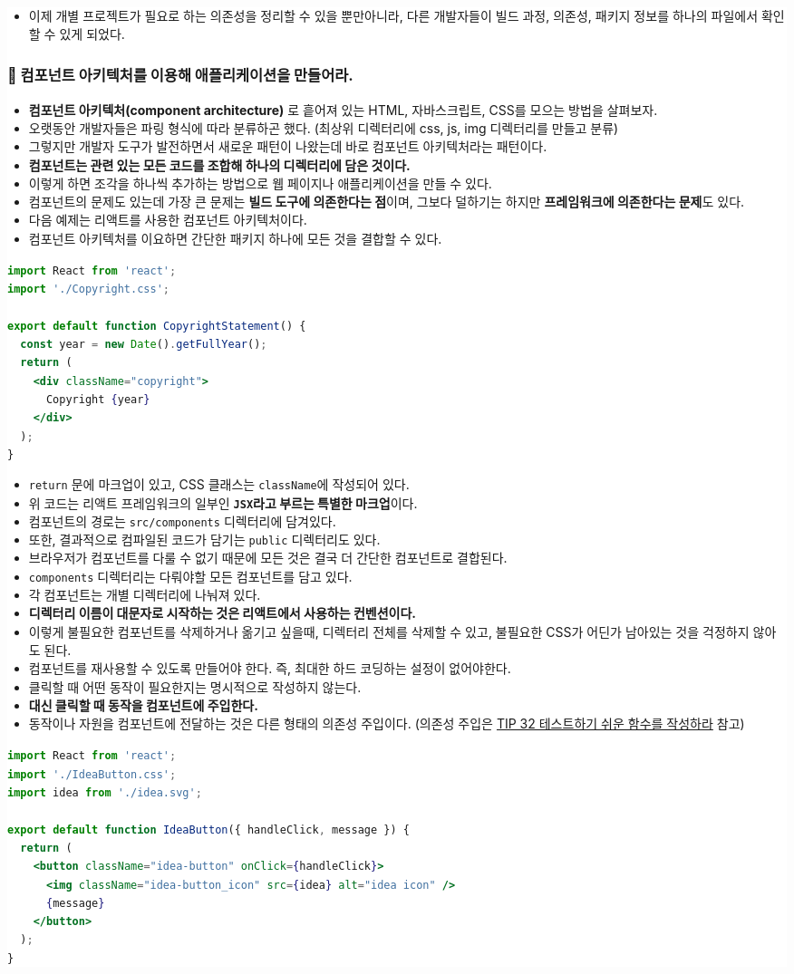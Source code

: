 - 이제 개별 프로젝트가 필요로 하는 의존성을 정리할 수 있을 뿐만아니라, 다른 개발자들이 빌드 과정, 의존성, 패키지 정보를 하나의 파일에서 확인할 수 있게 되었다.

### 🎯 컴포넌트 아키텍처를 이용해 애플리케이션을 만들어라.

- **컴포넌트 아키텍처(component architecture)** 로 흩어져 있는 HTML, 자바스크립트, CSS를 모으는 방법을 살펴보자.
- 오랫동안 개발자들은 파링 형식에 따라 분류하곤 했다. (최상위 디렉터리에 css, js, img 디렉터리를 만들고 분류)
- 그렇지만 개발자 도구가 발전하면서 새로운 패턴이 나왔는데 바로 컴포넌트 아키텍처라는 패턴이다.
- **컴포넌트는 관련 있는 모든 코드를 조합해 하나의 디렉터리에 담은 것이다.**
- 이렇게 하면 조각을 하나씩 추가하는 방법으로 웹 페이지나 애플리케이션을 만들 수 있다.
- 컴포넌트의 문제도 있는데 가장 큰 문제는 **빌드 도구에 의존한다는 점**이며, 그보다 덜하기는 하지만 **프레임워크에 의존한다는 문제**도 있다.
- 다음 예제는 리액트를 사용한 컴포넌트 아키텍처이다.
- 컴포넌트 아키텍처를 이요하면 간단한 패키지 하나에 모든 것을 결합할 수 있다.

```jsx
import React from 'react';
import './Copyright.css';

export default function CopyrightStatement() {
  const year = new Date().getFullYear();
  return (
    <div className="copyright">
      Copyright {year}
    </div>
  );
}
```
- `return` 문에 마크업이 있고, CSS 클래스는 `className`에 작성되어 있다.
- 위 코드는 리액트 프레임워크의 일부인 **`JSX`라고 부르는 특별한 마크업**이다.
- 컴포넌트의 경로는 `src/components` 디렉터리에 담겨있다.
- 또한, 결과적으로 컴파일된 코드가 담기는 `public` 디렉터리도 있다.
- 브라우저가 컴포넌트를 다룰 수 없기 때문에 모든 것은 결국 더 간단한 컴포넌트로 결합된다.
- `components` 디렉터리는 다뤄야할 모든 컴포넌트를 담고 있다.
- 각 컴포넌트는 개별 디렉터리에 나눠져 있다.
- **디렉터리 이름이 대문자로 시작하는 것은 리액트에서 사용하는 컨벤션이다.**
- 이렇게 불필요한 컴포넌트를 삭제하거나 옮기고 싶을때, 디렉터리 전체를 삭제할 수 있고, 불필요한 CSS가 어딘가 남아있는 것을 걱정하지 않아도 된다.
- 컴포넌트를 재사용할 수 있도록 만들어야 한다. 즉, 최대한 하드 코딩하는 설정이 없어야한다.
- 클릭할 때 어떤 동작이 필요한지는 명시적으로 작성하지 않는다.
- **대신 클릭할 때 동작을 컴포넌트에 주입한다.**
- 동작이나 자원을 컴포넌트에 전달하는 것은 다른 형태의 의존성 주입이다. (의존성 주입은 [TIP 32 테스트하기 쉬운 함수를 작성하라](https://github.com/saseungmin/reading_books_record_repository/tree/master/%EC%9E%90%EB%B0%94%EC%8A%A4%ED%81%AC%EB%A6%BD%ED%8A%B8%20%EC%BD%94%EB%94%A9%EC%9D%98%20%EA%B8%B0%EC%88%A0/Chapter%207#-%ED%85%8C%EC%8A%A4%ED%8A%B8%ED%95%98%EA%B8%B0-%EC%89%AC%EC%9A%B4-%ED%95%A8%EC%88%98%EB%A5%BC-%EC%9E%91%EC%84%B1%ED%95%98%EB%9D%BC) 참고)

```jsx
import React from 'react';
import './IdeaButton.css';
import idea from './idea.svg';

export default function IdeaButton({ handleClick, message }) {
  return (
    <button className="idea-button" onClick={handleClick}>
      <img className="idea-button_icon" src={idea} alt="idea icon" />
      {message}
    </button>
  );
}
```
